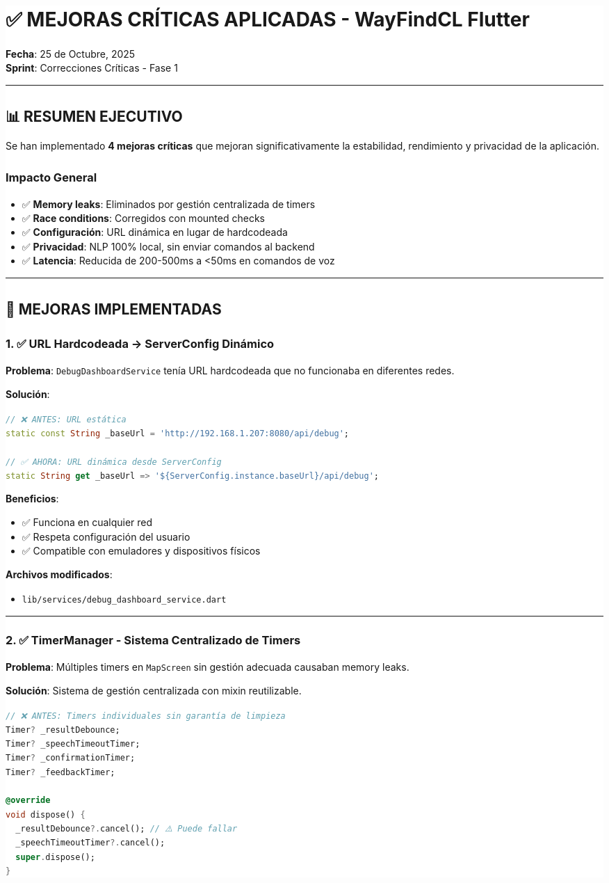 # ✅ MEJORAS CRÍTICAS APLICADAS - WayFindCL Flutter

**Fecha**: 25 de Octubre, 2025  
**Sprint**: Correcciones Críticas - Fase 1

---

## 📊 RESUMEN EJECUTIVO

Se han implementado **4 mejoras críticas** que mejoran significativamente la estabilidad, rendimiento y privacidad de la aplicación.

### Impacto General
- ✅ **Memory leaks**: Eliminados por gestión centralizada de timers
- ✅ **Race conditions**: Corregidos con mounted checks
- ✅ **Configuración**: URL dinámica en lugar de hardcodeada
- ✅ **Privacidad**: NLP 100% local, sin enviar comandos al backend
- ✅ **Latencia**: Reducida de 200-500ms a <50ms en comandos de voz

---

## 🔧 MEJORAS IMPLEMENTADAS

### 1. ✅ URL Hardcodeada → ServerConfig Dinámico

**Problema**: `DebugDashboardService` tenía URL hardcodeada que no funcionaba en diferentes redes.

**Solución**:
```dart
// ❌ ANTES: URL estática
static const String _baseUrl = 'http://192.168.1.207:8080/api/debug';

// ✅ AHORA: URL dinámica desde ServerConfig
static String get _baseUrl => '${ServerConfig.instance.baseUrl}/api/debug';
```

**Beneficios**:
- ✅ Funciona en cualquier red
- ✅ Respeta configuración del usuario
- ✅ Compatible con emuladores y dispositivos físicos

**Archivos modificados**:
- `lib/services/debug_dashboard_service.dart`

---

### 2. ✅ TimerManager - Sistema Centralizado de Timers

**Problema**: Múltiples timers en `MapScreen` sin gestión adecuada causaban memory leaks.

**Solución**: Sistema de gestión centralizada con mixin reutilizable.

```dart
// ❌ ANTES: Timers individuales sin garantía de limpieza
Timer? _resultDebounce;
Timer? _speechTimeoutTimer;
Timer? _confirmationTimer;
Timer? _feedbackTimer;

@override
void dispose() {
  _resultDebounce?.cancel(); // ⚠️ Puede fallar
  _speechTimeoutTimer?.cancel();
  super.dispose();
}
```